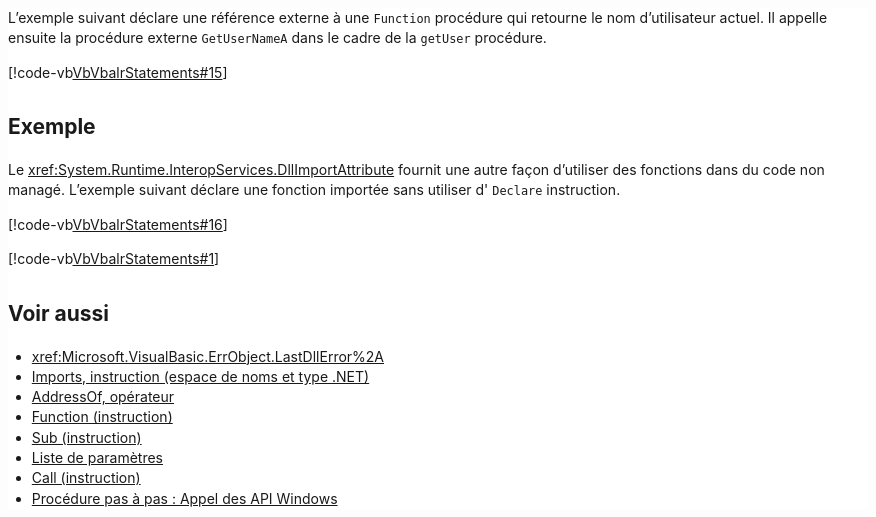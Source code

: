 L’exemple suivant déclare une référence externe à une `Function` procédure qui retourne le nom d’utilisateur actuel. Il appelle ensuite la procédure externe `GetUserNameA` dans le cadre de la `getUser` procédure.

[!code-vb[VbVbalrStatements#15](~/samples/snippets/visualbasic/VS_Snippets_VBCSharp/VbVbalrStatements/VB/Class1.vb#15)]

## <a name="example"></a>Exemple

Le <xref:System.Runtime.InteropServices.DllImportAttribute> fournit une autre façon d’utiliser des fonctions dans du code non managé. L’exemple suivant déclare une fonction importée sans utiliser d' `Declare` instruction.

[!code-vb[VbVbalrStatements#16](~/samples/snippets/visualbasic/VS_Snippets_VBCSharp/VbVbalrStatements/VB/Class1.vb#16)]

[!code-vb[VbVbalrStatements#1](~/samples/snippets/visualbasic/VS_Snippets_VBCSharp/VbVbalrStatements/VB/Class1.vb#1)]

## <a name="see-also"></a>Voir aussi

- <xref:Microsoft.VisualBasic.ErrObject.LastDllError%2A>
- [Imports, instruction (espace de noms et type .NET)](imports-statement-net-namespace-and-type.md)
- [AddressOf, opérateur](../operators/addressof-operator.md)
- [Function (instruction)](function-statement.md)
- [Sub (instruction)](sub-statement.md)
- [Liste de paramètres](parameter-list.md)
- [Call (instruction)](call-statement.md)
- [Procédure pas à pas : Appel des API Windows](../../programming-guide/com-interop/walkthrough-calling-windows-apis.md)
